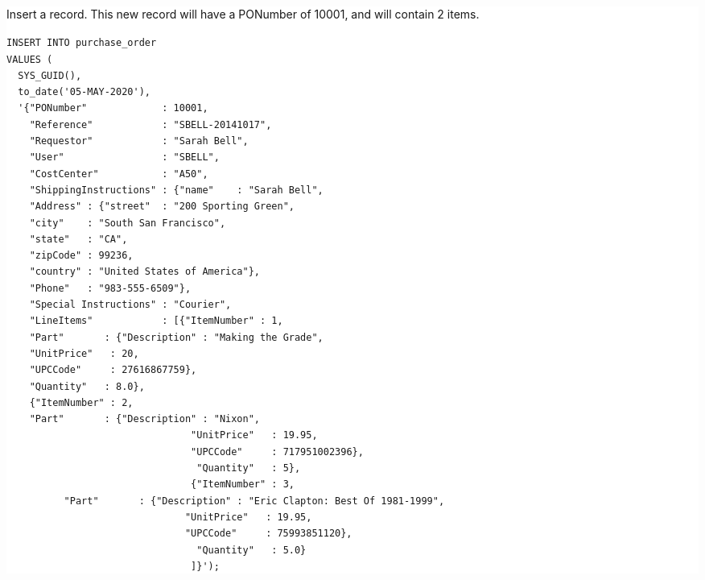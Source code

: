 

Insert a record. This new record will have  a PONumber  of 10001, and will contain 2 items.

```
INSERT INTO purchase_order
VALUES (
  SYS_GUID(),
  to_date('05-MAY-2020'),
  '{"PONumber"             : 10001,
    "Reference"            : "SBELL-20141017",
    "Requestor"            : "Sarah Bell",
    "User"                 : "SBELL",
    "CostCenter"           : "A50",
    "ShippingInstructions" : {"name"    : "Sarah Bell",
    "Address" : {"street"  : "200 Sporting Green",
    "city"    : "South San Francisco",
    "state"   : "CA",
    "zipCode" : 99236,
    "country" : "United States of America"},
    "Phone"   : "983-555-6509"},
    "Special Instructions" : "Courier",
    "LineItems"            : [{"ItemNumber" : 1,
    "Part"       : {"Description" : "Making the Grade",
    "UnitPrice"   : 20,
    "UPCCode"     : 27616867759},
    "Quantity"   : 8.0},
    {"ItemNumber" : 2,
    "Part"       : {"Description" : "Nixon",
                                "UnitPrice"   : 19.95,
                                "UPCCode"     : 717951002396},
                                 "Quantity"   : 5},
                                {"ItemNumber" : 3,
          "Part"       : {"Description" : "Eric Clapton: Best Of 1981-1999",
                               "UnitPrice"   : 19.95,
                               "UPCCode"     : 75993851120},
                                 "Quantity"   : 5.0}
                                ]}');
```
